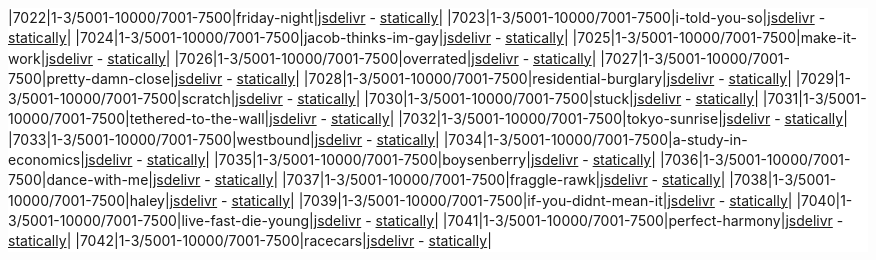 |7022|1-3/5001-10000/7001-7500|friday-night|[jsdelivr](https://cdn.jsdelivr.net/gh/dbchord/png-old-c-600x600_1-3/5001-10000/7001-7500/friday-night.png) - [statically](https://cdn.statically.io/gh/dbchord/png-old-c-600x600_1-3/img/5001-10000/7001-7500/friday-night.png)|
|7023|1-3/5001-10000/7001-7500|i-told-you-so|[jsdelivr](https://cdn.jsdelivr.net/gh/dbchord/png-old-c-600x600_1-3/5001-10000/7001-7500/i-told-you-so.png) - [statically](https://cdn.statically.io/gh/dbchord/png-old-c-600x600_1-3/img/5001-10000/7001-7500/i-told-you-so.png)|
|7024|1-3/5001-10000/7001-7500|jacob-thinks-im-gay|[jsdelivr](https://cdn.jsdelivr.net/gh/dbchord/png-old-c-600x600_1-3/5001-10000/7001-7500/jacob-thinks-im-gay.png) - [statically](https://cdn.statically.io/gh/dbchord/png-old-c-600x600_1-3/img/5001-10000/7001-7500/jacob-thinks-im-gay.png)|
|7025|1-3/5001-10000/7001-7500|make-it-work|[jsdelivr](https://cdn.jsdelivr.net/gh/dbchord/png-old-c-600x600_1-3/5001-10000/7001-7500/make-it-work.png) - [statically](https://cdn.statically.io/gh/dbchord/png-old-c-600x600_1-3/img/5001-10000/7001-7500/make-it-work.png)|
|7026|1-3/5001-10000/7001-7500|overrated|[jsdelivr](https://cdn.jsdelivr.net/gh/dbchord/png-old-c-600x600_1-3/5001-10000/7001-7500/overrated.png) - [statically](https://cdn.statically.io/gh/dbchord/png-old-c-600x600_1-3/img/5001-10000/7001-7500/overrated.png)|
|7027|1-3/5001-10000/7001-7500|pretty-damn-close|[jsdelivr](https://cdn.jsdelivr.net/gh/dbchord/png-old-c-600x600_1-3/5001-10000/7001-7500/pretty-damn-close.png) - [statically](https://cdn.statically.io/gh/dbchord/png-old-c-600x600_1-3/img/5001-10000/7001-7500/pretty-damn-close.png)|
|7028|1-3/5001-10000/7001-7500|residential-burglary|[jsdelivr](https://cdn.jsdelivr.net/gh/dbchord/png-old-c-600x600_1-3/5001-10000/7001-7500/residential-burglary.png) - [statically](https://cdn.statically.io/gh/dbchord/png-old-c-600x600_1-3/img/5001-10000/7001-7500/residential-burglary.png)|
|7029|1-3/5001-10000/7001-7500|scratch|[jsdelivr](https://cdn.jsdelivr.net/gh/dbchord/png-old-c-600x600_1-3/5001-10000/7001-7500/scratch.png) - [statically](https://cdn.statically.io/gh/dbchord/png-old-c-600x600_1-3/img/5001-10000/7001-7500/scratch.png)|
|7030|1-3/5001-10000/7001-7500|stuck|[jsdelivr](https://cdn.jsdelivr.net/gh/dbchord/png-old-c-600x600_1-3/5001-10000/7001-7500/stuck.png) - [statically](https://cdn.statically.io/gh/dbchord/png-old-c-600x600_1-3/img/5001-10000/7001-7500/stuck.png)|
|7031|1-3/5001-10000/7001-7500|tethered-to-the-wall|[jsdelivr](https://cdn.jsdelivr.net/gh/dbchord/png-old-c-600x600_1-3/5001-10000/7001-7500/tethered-to-the-wall.png) - [statically](https://cdn.statically.io/gh/dbchord/png-old-c-600x600_1-3/img/5001-10000/7001-7500/tethered-to-the-wall.png)|
|7032|1-3/5001-10000/7001-7500|tokyo-sunrise|[jsdelivr](https://cdn.jsdelivr.net/gh/dbchord/png-old-c-600x600_1-3/5001-10000/7001-7500/tokyo-sunrise.png) - [statically](https://cdn.statically.io/gh/dbchord/png-old-c-600x600_1-3/img/5001-10000/7001-7500/tokyo-sunrise.png)|
|7033|1-3/5001-10000/7001-7500|westbound|[jsdelivr](https://cdn.jsdelivr.net/gh/dbchord/png-old-c-600x600_1-3/5001-10000/7001-7500/westbound.png) - [statically](https://cdn.statically.io/gh/dbchord/png-old-c-600x600_1-3/img/5001-10000/7001-7500/westbound.png)|
|7034|1-3/5001-10000/7001-7500|a-study-in-economics|[jsdelivr](https://cdn.jsdelivr.net/gh/dbchord/png-old-c-600x600_1-3/5001-10000/7001-7500/a-study-in-economics.png) - [statically](https://cdn.statically.io/gh/dbchord/png-old-c-600x600_1-3/img/5001-10000/7001-7500/a-study-in-economics.png)|
|7035|1-3/5001-10000/7001-7500|boysenberry|[jsdelivr](https://cdn.jsdelivr.net/gh/dbchord/png-old-c-600x600_1-3/5001-10000/7001-7500/boysenberry.png) - [statically](https://cdn.statically.io/gh/dbchord/png-old-c-600x600_1-3/img/5001-10000/7001-7500/boysenberry.png)|
|7036|1-3/5001-10000/7001-7500|dance-with-me|[jsdelivr](https://cdn.jsdelivr.net/gh/dbchord/png-old-c-600x600_1-3/5001-10000/7001-7500/dance-with-me.png) - [statically](https://cdn.statically.io/gh/dbchord/png-old-c-600x600_1-3/img/5001-10000/7001-7500/dance-with-me.png)|
|7037|1-3/5001-10000/7001-7500|fraggle-rawk|[jsdelivr](https://cdn.jsdelivr.net/gh/dbchord/png-old-c-600x600_1-3/5001-10000/7001-7500/fraggle-rawk.png) - [statically](https://cdn.statically.io/gh/dbchord/png-old-c-600x600_1-3/img/5001-10000/7001-7500/fraggle-rawk.png)|
|7038|1-3/5001-10000/7001-7500|haley|[jsdelivr](https://cdn.jsdelivr.net/gh/dbchord/png-old-c-600x600_1-3/5001-10000/7001-7500/haley.png) - [statically](https://cdn.statically.io/gh/dbchord/png-old-c-600x600_1-3/img/5001-10000/7001-7500/haley.png)|
|7039|1-3/5001-10000/7001-7500|if-you-didnt-mean-it|[jsdelivr](https://cdn.jsdelivr.net/gh/dbchord/png-old-c-600x600_1-3/5001-10000/7001-7500/if-you-didnt-mean-it.png) - [statically](https://cdn.statically.io/gh/dbchord/png-old-c-600x600_1-3/img/5001-10000/7001-7500/if-you-didnt-mean-it.png)|
|7040|1-3/5001-10000/7001-7500|live-fast-die-young|[jsdelivr](https://cdn.jsdelivr.net/gh/dbchord/png-old-c-600x600_1-3/5001-10000/7001-7500/live-fast-die-young.png) - [statically](https://cdn.statically.io/gh/dbchord/png-old-c-600x600_1-3/img/5001-10000/7001-7500/live-fast-die-young.png)|
|7041|1-3/5001-10000/7001-7500|perfect-harmony|[jsdelivr](https://cdn.jsdelivr.net/gh/dbchord/png-old-c-600x600_1-3/5001-10000/7001-7500/perfect-harmony.png) - [statically](https://cdn.statically.io/gh/dbchord/png-old-c-600x600_1-3/img/5001-10000/7001-7500/perfect-harmony.png)|
|7042|1-3/5001-10000/7001-7500|racecars|[jsdelivr](https://cdn.jsdelivr.net/gh/dbchord/png-old-c-600x600_1-3/5001-10000/7001-7500/racecars.png) - [statically](https://cdn.statically.io/gh/dbchord/png-old-c-600x600_1-3/img/5001-10000/7001-7500/racecars.png)|